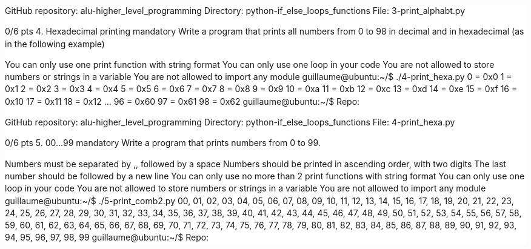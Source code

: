 GitHub repository: alu-higher_level_programming
Directory: python-if_else_loops_functions
File: 3-print_alphabt.py
  
0/6 pts
4. Hexadecimal printing
mandatory
Write a program that prints all numbers from 0 to 98 in decimal and in hexadecimal (as in the following example)

You can only use one print function with string format
You can only use one loop in your code
You are not allowed to store numbers or strings in a variable
You are not allowed to import any module
guillaume@ubuntu:~/$ ./4-print_hexa.py
0 = 0x0
1 = 0x1
2 = 0x2
3 = 0x3
4 = 0x4
5 = 0x5
6 = 0x6
7 = 0x7
8 = 0x8
9 = 0x9
10 = 0xa
11 = 0xb
12 = 0xc
13 = 0xd
14 = 0xe
15 = 0xf
16 = 0x10
17 = 0x11
18 = 0x12
...
96 = 0x60
97 = 0x61
98 = 0x62
guillaume@ubuntu:~/$
Repo:

GitHub repository: alu-higher_level_programming
Directory: python-if_else_loops_functions
File: 4-print_hexa.py
  
0/6 pts
5. 00...99
mandatory
Write a program that prints numbers from 0 to 99.

Numbers must be separated by ,, followed by a space
Numbers should be printed in ascending order, with two digits
The last number should be followed by a new line
You can only use no more than 2 print functions with string format
You can only use one loop in your code
You are not allowed to store numbers or strings in a variable
You are not allowed to import any module
guillaume@ubuntu:~/$ ./5-print_comb2.py
00, 01, 02, 03, 04, 05, 06, 07, 08, 09, 10, 11, 12, 13, 14, 15, 16, 17, 18, 19, 20, 21, 22, 23, 24, 25, 26, 27, 28, 29, 30, 31, 32, 33, 34, 35, 36, 37, 38, 39, 40, 41, 42, 43, 44, 45, 46, 47, 48, 49, 50, 51, 52, 53, 54, 55, 56, 57, 58, 59, 60, 61, 62, 63, 64, 65, 66, 67, 68, 69, 70, 71, 72, 73, 74, 75, 76, 77, 78, 79, 80, 81, 82, 83, 84, 85, 86, 87, 88, 89, 90, 91, 92, 93, 94, 95, 96, 97, 98, 99
guillaume@ubuntu:~/$ 
Repo:
